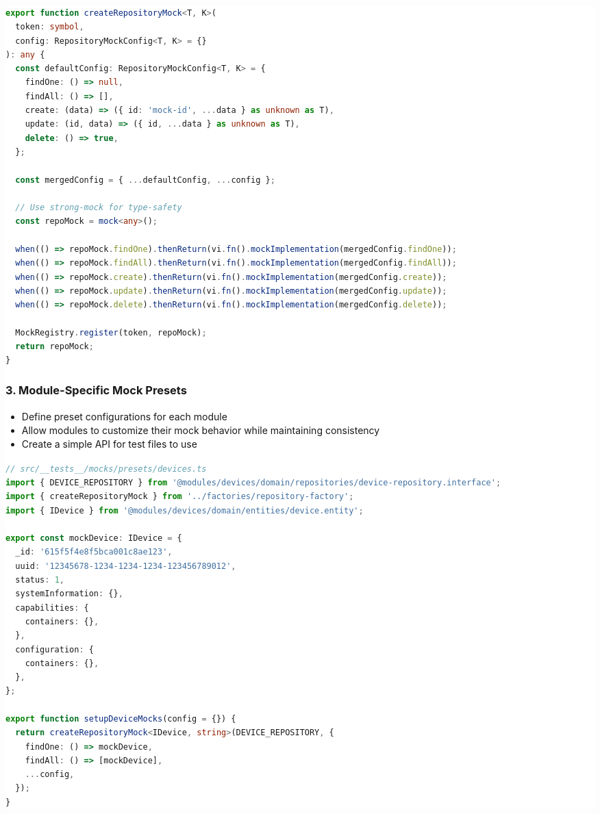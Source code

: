 ```typescript
export function createRepositoryMock<T, K>(
  token: symbol,
  config: RepositoryMockConfig<T, K> = {}
): any {
  const defaultConfig: RepositoryMockConfig<T, K> = {
    findOne: () => null,
    findAll: () => [],
    create: (data) => ({ id: 'mock-id', ...data } as unknown as T),
    update: (id, data) => ({ id, ...data } as unknown as T),
    delete: () => true,
  };

  const mergedConfig = { ...defaultConfig, ...config };
  
  // Use strong-mock for type-safety
  const repoMock = mock<any>();
  
  when(() => repoMock.findOne).thenReturn(vi.fn().mockImplementation(mergedConfig.findOne));
  when(() => repoMock.findAll).thenReturn(vi.fn().mockImplementation(mergedConfig.findAll));
  when(() => repoMock.create).thenReturn(vi.fn().mockImplementation(mergedConfig.create));
  when(() => repoMock.update).thenReturn(vi.fn().mockImplementation(mergedConfig.update));
  when(() => repoMock.delete).thenReturn(vi.fn().mockImplementation(mergedConfig.delete));

  MockRegistry.register(token, repoMock);
  return repoMock;
}
```

### 3. Module-Specific Mock Presets
- Define preset configurations for each module
- Allow modules to customize their mock behavior while maintaining consistency
- Create a simple API for test files to use

```typescript
// src/__tests__/mocks/presets/devices.ts
import { DEVICE_REPOSITORY } from '@modules/devices/domain/repositories/device-repository.interface';
import { createRepositoryMock } from '../factories/repository-factory';
import { IDevice } from '@modules/devices/domain/entities/device.entity';

export const mockDevice: IDevice = {
  _id: '615f5f4e8f5bca001c8ae123',
  uuid: '12345678-1234-1234-1234-123456789012',
  status: 1,
  systemInformation: {},
  capabilities: {
    containers: {},
  },
  configuration: {
    containers: {},
  },
};

export function setupDeviceMocks(config = {}) {
  return createRepositoryMock<IDevice, string>(DEVICE_REPOSITORY, {
    findOne: () => mockDevice,
    findAll: () => [mockDevice],
    ...config,
  });
}
```
